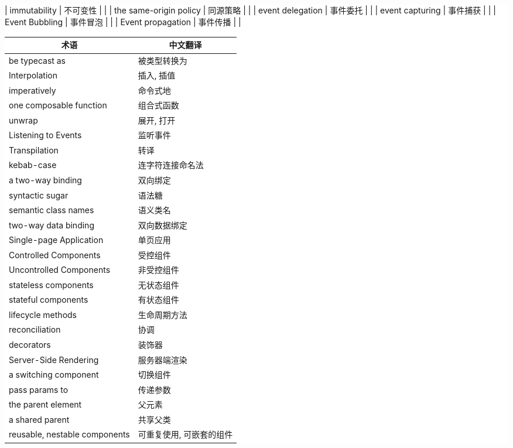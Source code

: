 | immutability                            | 不可变性                 |                                                                     |
| the same-origin policy                  | 同源策略                 |                                                                     |
| event delegation                        | 事件委托                 |                                                                     |
| event capturing                         | 事件捕获                 |                                                                     |
| Event Bubbling                          | 事件冒泡                 |                                                                     |
| Event propagation                       | 事件传播                 |                                                                     |

| 术语                          | 中文翻译                 |
| -----------------------       | ----------------         |
| be typecast as                | 被类型转换为             |
| Interpolation                 | 插入, 插值               |
| imperatively                  | 命令式地                 |
| one composable function       | 组合式函数               |
| unwrap                        | 展开, 打开               |
| Listening to Events           | 监听事件                 |
| Transpilation                 | 转译                     |
| kebab-case                    | 连字符连接命名法         |
| a two-way binding             | 双向绑定                 |
| syntactic sugar               | 语法糖                   |
| semantic class names          | 语义类名                 |
| two-way data binding          | 双向数据绑定             |
| Single-page Application       | 单页应用                 |
| Controlled Components         | 受控组件                 |
| Uncontrolled Components       | 非受控组件               |
| stateless components          | 无状态组件               |
| stateful components           | 有状态组件               |
| lifecycle methods             | 生命周期方法             |
| reconciliation                | 协调                     |
| decorators                    | 装饰器                   |
| Server-Side Rendering         | 服务器端渲染             |
| a switching component         | 切换组件                 |
| pass params to                | 传递参数                 |
| the parent element            | 父元素                   |
| a shared parent               | 共享父类                 |
| reusable, nestable components | 可重复使用, 可嵌套的组件 |
